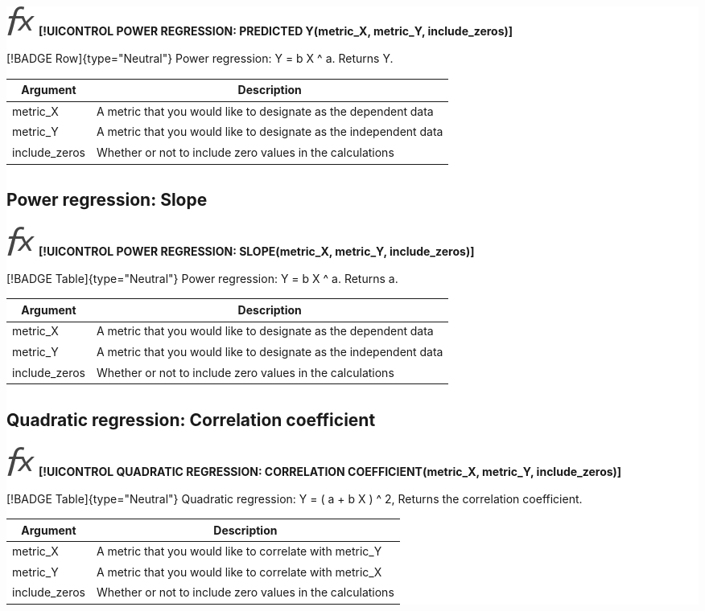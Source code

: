 ![Effect](/help/assets/icons/Effect.svg) **[!UICONTROL POWER REGRESSION: PREDICTED Y(metric_X, metric_Y, include_zeros)]**


[!BADGE Row]{type="Neutral"} Power regression: Y = b X ^ a. Returns Y.


| Argument | Description |
|---|---|
| metric_X| A metric that you would like to designate as the dependent data |
| metric_Y| A metric that you would like to designate as the independent data |
| include_zeros | Whether or not to include zero values in the calculations |



## Power regression: Slope

![Effect](/help/assets/icons/Effect.svg) **[!UICONTROL POWER REGRESSION: SLOPE(metric_X, metric_Y, include_zeros)]**


[!BADGE Table]{type="Neutral"} Power regression: Y = b X ^ a. Returns a.


| Argument | Description |
|---|---|
| metric_X| A metric that you would like to designate as the dependent data |
| metric_Y| A metric that you would like to designate as the independent data |
| include_zeros | Whether or not to include zero values in the calculations |



## Quadratic regression: Correlation coefficient

![Effect](/help/assets/icons/Effect.svg) **[!UICONTROL QUADRATIC REGRESSION: CORRELATION COEFFICIENT(metric_X, metric_Y, include_zeros)]**


[!BADGE Table]{type="Neutral"} Quadratic regression: Y = ( a + b X ) ^ 2, Returns the correlation coefficient.


| Argument | Description |
|---|---|
| metric_X| A metric that you would like to correlate with metric_Y |
| metric_Y| A metric that you would like to correlate with metric_X |
| include_zeros | Whether or not to include zero values in the calculations |
